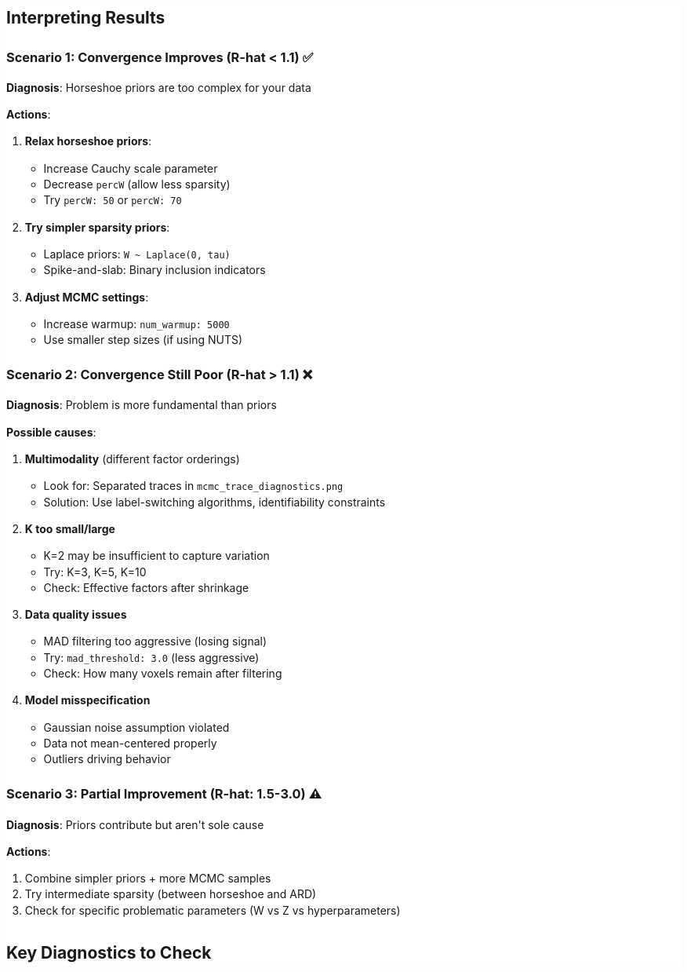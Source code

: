 ## Interpreting Results

### Scenario 1: Convergence Improves (R-hat < 1.1) ✅

**Diagnosis**: Horseshoe priors are too complex for your data

**Actions**:
1. **Relax horseshoe priors**:
   - Increase Cauchy scale parameter
   - Decrease `percW` (allow less sparsity)
   - Try `percW: 50` or `percW: 70`

2. **Try simpler sparsity priors**:
   - Laplace priors: `W ~ Laplace(0, tau)`
   - Spike-and-slab: Binary inclusion indicators

3. **Adjust MCMC settings**:
   - Increase warmup: `num_warmup: 5000`
   - Use smaller step sizes (if using NUTS)

### Scenario 2: Convergence Still Poor (R-hat > 1.1) ❌

**Diagnosis**: Problem is more fundamental than priors

**Possible causes**:

1. **Multimodality** (different factor orderings)
   - Look for: Separated traces in `mcmc_trace_diagnostics.png`
   - Solution: Use label-switching algorithms, identifiability constraints

2. **K too small/large**
   - K=2 may be insufficient to capture variation
   - Try: K=3, K=5, K=10
   - Check: Effective factors after shrinkage

3. **Data quality issues**
   - MAD filtering too aggressive (losing signal)
   - Try: `mad_threshold: 3.0` (less aggressive)
   - Check: How many voxels remain after filtering

4. **Model misspecification**
   - Gaussian noise assumption violated
   - Data not mean-centered properly
   - Outliers driving behavior

### Scenario 3: Partial Improvement (R-hat: 1.5-3.0) ⚠️

**Diagnosis**: Priors contribute but aren't sole cause

**Actions**:
1. Combine simpler priors + more MCMC samples
2. Try intermediate sparsity (between horseshoe and ARD)
3. Check for specific problematic parameters (W vs Z vs hyperparameters)

## Key Diagnostics to Check
